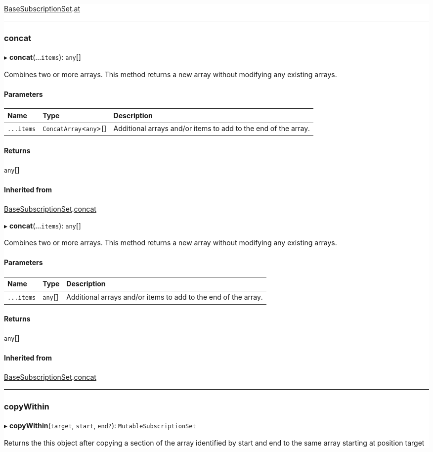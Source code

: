 [BaseSubscriptionSet](Realm.App.Sync.BaseSubscriptionSet).[at](Realm.App.Sync.BaseSubscriptionSet#at)

___

### concat

▸ **concat**(...`items`): `any`[]

Combines two or more arrays.
This method returns a new array without modifying any existing arrays.

#### Parameters

| Name | Type | Description |
| :------ | :------ | :------ |
| `...items` | `ConcatArray`<`any`\>[] | Additional arrays and/or items to add to the end of the array. |

#### Returns

`any`[]

#### Inherited from

[BaseSubscriptionSet](Realm.App.Sync.BaseSubscriptionSet).[concat](Realm.App.Sync.BaseSubscriptionSet#concat)

▸ **concat**(...`items`): `any`[]

Combines two or more arrays.
This method returns a new array without modifying any existing arrays.

#### Parameters

| Name | Type | Description |
| :------ | :------ | :------ |
| `...items` | `any`[] | Additional arrays and/or items to add to the end of the array. |

#### Returns

`any`[]

#### Inherited from

[BaseSubscriptionSet](Realm.App.Sync.BaseSubscriptionSet).[concat](Realm.App.Sync.BaseSubscriptionSet#concat)

___

### copyWithin

▸ **copyWithin**(`target`, `start`, `end?`): [`MutableSubscriptionSet`](Realm.App.Sync.MutableSubscriptionSet)

Returns the this object after copying a section of the array identified by start and end
to the same array starting at position target
